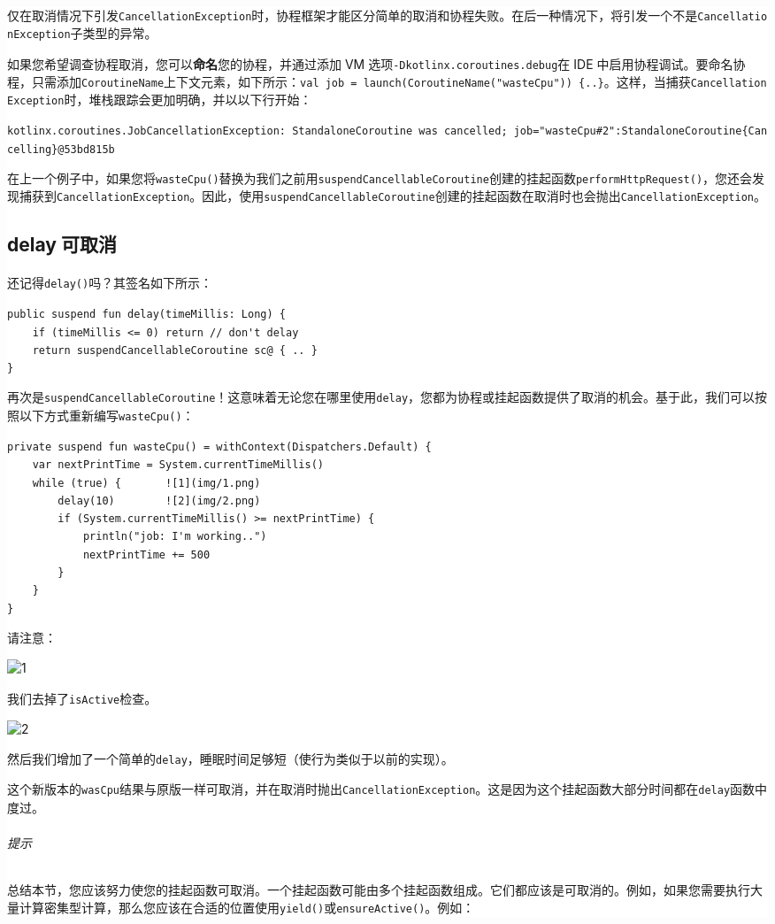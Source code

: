 仅在取消情况下引发`CancellationException`时，协程框架才能区分简单的取消和协程失败。在后一种情况下，将引发一个不是`CancellationException`子类型的异常。

如果您希望调查协程取消，您可以**命名**您的协程，并通过添加 VM 选项`-Dkotlinx.coroutines.debug`在 IDE 中启用协程调试。要命名协程，只需添加`CoroutineName`上下文元素，如下所示：`val job = launch(CoroutineName("wasteCpu")) {..}`。这样，当捕获`CancellationException`时，堆栈跟踪会更加明确，并以以下行开始：

```
kotlinx.coroutines.JobCancellationException: StandaloneCoroutine was cancelled; job="wasteCpu#2":StandaloneCoroutine{Cancelling}@53bd815b
```

在上一个例子中，如果您将`wasteCpu()`替换为我们之前用`suspendCancellableCoroutine`创建的挂起函数`performHttpRequest()`，您还会发现捕获到`CancellationException`。因此，使用`suspendCancellableCoroutine`创建的挂起函数在取消时也会抛出`CancellationException`。

## delay 可取消

还记得`delay()`吗？其签名如下所示：

```
public suspend fun delay(timeMillis: Long) {
    if (timeMillis <= 0) return // don't delay
    return suspendCancellableCoroutine sc@ { .. }
}
```

再次是`suspendCancellableCoroutine`！这意味着无论您在哪里使用`delay`，您都为协程或挂起函数提供了取消的机会。基于此，我们可以按照以下方式重新编写`wasteCpu()`：

```
private suspend fun wasteCpu() = withContext(Dispatchers.Default) {
    var nextPrintTime = System.currentTimeMillis()
    while (true) {       ![1](img/1.png)
        delay(10)        ![2](img/2.png)
        if (System.currentTimeMillis() >= nextPrintTime) {
            println("job: I'm working..")
            nextPrintTime += 500
        }
    }
}
```

请注意：

![1](img/#co_structured_concurrency_with_coroutines_CO5-1)

我们去掉了`isActive`检查。

![2](img/#co_structured_concurrency_with_coroutines_CO5-2)

然后我们增加了一个简单的`delay`，睡眠时间足够短（使行为类似于以前的实现）。

这个新版本的`wasCpu`结果与原版一样可取消，并在取消时抛出`CancellationException`。这是因为这个挂起函数大部分时间都在`delay`函数中度过。

###### 提示

总结本节，您应该努力使您的挂起函数可取消。一个挂起函数可能由多个挂起函数组成。它们都应该是可取消的。例如，如果您需要执行大量计算密集型计算，那么您应该在合适的位置使用`yield()`或`ensureActive()`。例如：
